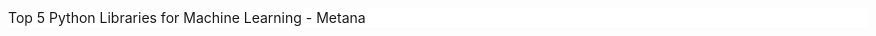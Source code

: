 



Top 5 Python Libraries for Machine Learning - Metana






















































































 